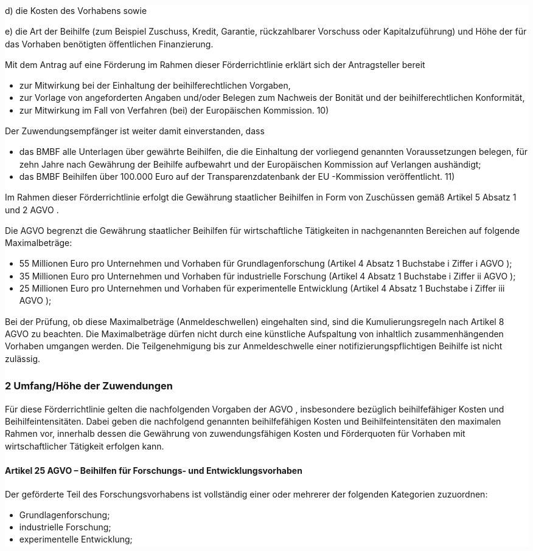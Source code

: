 d) die Kosten des Vorhabens sowie 

e) die Art der Beihilfe (zum Beispiel Zuschuss, Kredit, Garantie, rückzahlbarer Vorschuss oder Kapitalzuführung) und Höhe der für das Vorhaben benötigten öffentlichen Finanzierung. 

Mit dem Antrag auf eine Förderung im Rahmen dieser Förderrichtlinie erklärt sich der Antragsteller bereit 

  * zur Mitwirkung bei der Einhaltung der beihilferechtlichen Vorgaben, 
  * zur Vorlage von angeforderten Angaben und/oder Belegen zum Nachweis der Bonität und der beihilferechtlichen Konformität, 
  * zur Mitwirkung im Fall von Verfahren (bei) der Europäischen Kommission.  10) 



Der Zuwendungsempfänger ist weiter damit einverstanden, dass 

  * das  BMBF  alle Unterlagen über gewährte Beihilfen, die die Einhaltung der vorliegend genannten Voraussetzungen belegen, für zehn Jahre nach Gewährung der Beihilfe aufbewahrt und der Europäischen Kommission auf Verlangen aushändigt; 
  * das  BMBF  Beihilfen über 100.000 Euro auf der Transparenzdatenbank der  EU  -Kommission veröffentlicht.  11) 



Im Rahmen dieser Förderrichtlinie erfolgt die Gewährung staatlicher Beihilfen in Form von Zuschüssen gemäß Artikel 5 Absatz 1 und 2  AGVO  . 

Die  AGVO  begrenzt die Gewährung staatlicher Beihilfen für wirtschaftliche Tätigkeiten in nachgenannten Bereichen auf folgende Maximalbeträge: 

  * 55 Millionen Euro pro Unternehmen und Vorhaben für Grundlagenforschung (Artikel 4 Absatz 1 Buchstabe i Ziffer i  AGVO  ); 
  * 35 Millionen Euro pro Unternehmen und Vorhaben für industrielle Forschung (Artikel 4 Absatz 1 Buchstabe i Ziffer ii  AGVO  ); 
  * 25 Millionen Euro pro Unternehmen und Vorhaben für experimentelle Entwicklung (Artikel 4 Absatz 1 Buchstabe i Ziffer iii  AGVO  ); 



Bei der Prüfung, ob diese Maximalbeträge (Anmeldeschwellen) eingehalten sind, sind die Kumulierungsregeln nach Artikel 8  AGVO  zu beachten. Die Maximalbeträge dürfen nicht durch eine künstliche Aufspaltung von inhaltlich zusammenhängenden Vorhaben umgangen werden. Die Teilgenehmigung bis zur Anmeldeschwelle einer notifizierungspflichtigen Beihilfe ist nicht zulässig. 

###  2 Umfang/Höhe der Zuwendungen 

Für diese Förderrichtlinie gelten die nachfolgenden Vorgaben der  AGVO  , insbesondere bezüglich beihilfefähiger Kosten und Beihilfeintensitäten. Dabei geben die nachfolgend genannten beihilfefähigen Kosten und Beihilfeintensitäten den maximalen Rahmen vor, innerhalb dessen die Gewährung von zuwendungsfähigen Kosten und Förderquoten für Vorhaben mit wirtschaftlicher Tätigkeit erfolgen kann. 

####  Artikel 25  AGVO  – Beihilfen für Forschungs- und Entwicklungsvorhaben 

Der geförderte Teil des Forschungsvorhabens ist vollständig einer oder mehrerer der folgenden Kategorien zuzuordnen: 

  * Grundlagenforschung; 
  * industrielle Forschung; 
  * experimentelle Entwicklung; 
